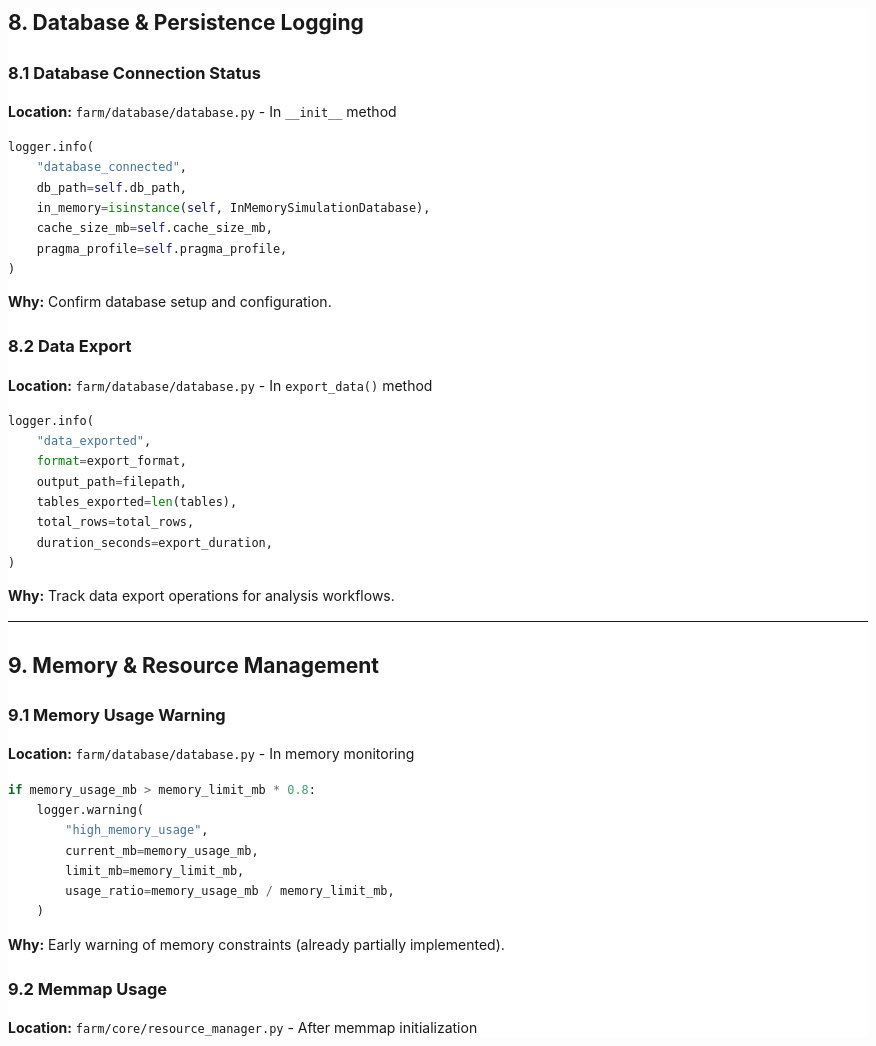 ## 8. Database & Persistence Logging

### 8.1 Database Connection Status
**Location:** `farm/database/database.py` - In `__init__` method

```python
logger.info(
    "database_connected",
    db_path=self.db_path,
    in_memory=isinstance(self, InMemorySimulationDatabase),
    cache_size_mb=self.cache_size_mb,
    pragma_profile=self.pragma_profile,
)
```

**Why:** Confirm database setup and configuration.

### 8.2 Data Export
**Location:** `farm/database/database.py` - In `export_data()` method

```python
logger.info(
    "data_exported",
    format=export_format,
    output_path=filepath,
    tables_exported=len(tables),
    total_rows=total_rows,
    duration_seconds=export_duration,
)
```

**Why:** Track data export operations for analysis workflows.

---

## 9. Memory & Resource Management

### 9.1 Memory Usage Warning
**Location:** `farm/database/database.py` - In memory monitoring

```python
if memory_usage_mb > memory_limit_mb * 0.8:
    logger.warning(
        "high_memory_usage",
        current_mb=memory_usage_mb,
        limit_mb=memory_limit_mb,
        usage_ratio=memory_usage_mb / memory_limit_mb,
    )
```

**Why:** Early warning of memory constraints (already partially implemented).

### 9.2 Memmap Usage
**Location:** `farm/core/resource_manager.py` - After memmap initialization
